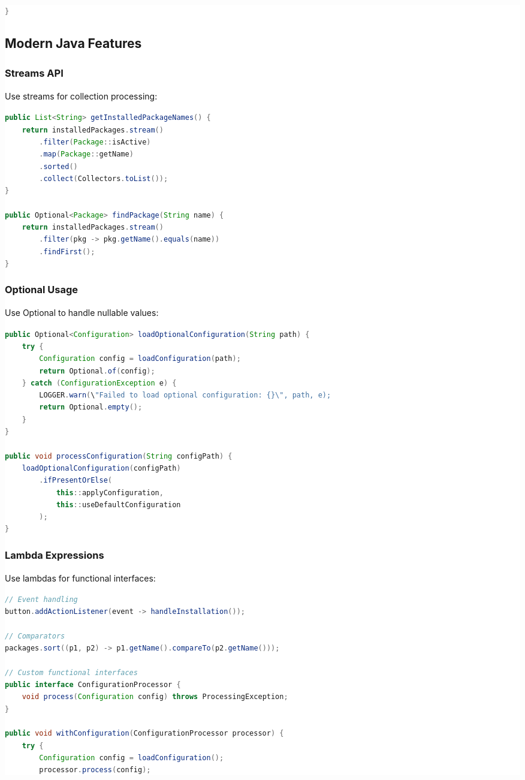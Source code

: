```java
}
```

## Modern Java Features

### Streams API
Use streams for collection processing:
```java
public List<String> getInstalledPackageNames() {
    return installedPackages.stream()
        .filter(Package::isActive)
        .map(Package::getName)
        .sorted()
        .collect(Collectors.toList());
}

public Optional<Package> findPackage(String name) {
    return installedPackages.stream()
        .filter(pkg -> pkg.getName().equals(name))
        .findFirst();
}
```

### Optional Usage
Use Optional to handle nullable values:
```java
public Optional<Configuration> loadOptionalConfiguration(String path) {
    try {
        Configuration config = loadConfiguration(path);
        return Optional.of(config);
    } catch (ConfigurationException e) {
        LOGGER.warn(\"Failed to load optional configuration: {}\", path, e);
        return Optional.empty();
    }
}

public void processConfiguration(String configPath) {
    loadOptionalConfiguration(configPath)
        .ifPresentOrElse(
            this::applyConfiguration,
            this::useDefaultConfiguration
        );
}
```

### Lambda Expressions
Use lambdas for functional interfaces:
```java
// Event handling
button.addActionListener(event -> handleInstallation());

// Comparators
packages.sort((p1, p2) -> p1.getName().compareTo(p2.getName()));

// Custom functional interfaces
public interface ConfigurationProcessor {
    void process(Configuration config) throws ProcessingException;
}

public void withConfiguration(ConfigurationProcessor processor) {
    try {
        Configuration config = loadConfiguration();
        processor.process(config);
```